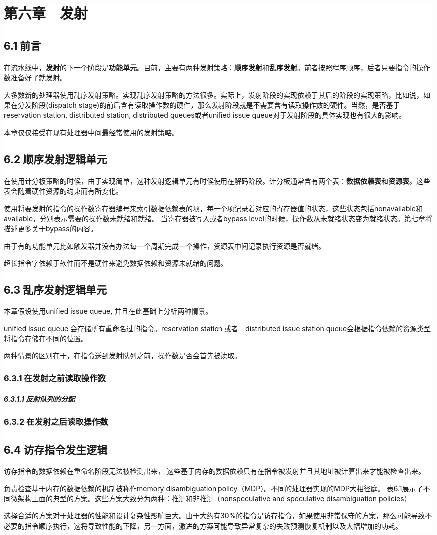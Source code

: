 
# 第六章　发射
## 6.1 前言
在流水线中，**发射**的下一个阶段是**功能单元**。目前，主要有两种发射策略：**顺序发射**和**乱序发射**。前者按照程序顺序，后者只要指令的操作数准备好了就发射。

大多数新的处理器使用乱序发射策略。实现乱序发射策略的方法很多。实际上，发射阶段的实现依赖于其后的阶段的实现策略，比如说，如果在分发阶段(dispatch stage)的前后含有读取操作数的硬件，那么发射阶段就是不需要含有读取操作数的硬件。当然，是否基于reservation station, distributed station, distributed queues或者unified issue queue对于发射阶段的具体实现也有很大的影响。

本章仅仅接受在现有处理器中间最经常使用的发射策略。
## 6.2 顺序发射逻辑单元

在使用计分板策略的时候，由于实现简单，这种发射逻辑单元有时候使用在解码阶段。计分板通常含有两个表：**数据依赖表**和**资源表**。这些表会随着硬件资源的约束而有所变化。


使用将要发射的指令的操作数寄存器编号来索引数据依赖表的项，每一个项记录着对应的寄存器值的状态，这些状态包括nonavailable和available，分别表示需要的操作数未就绪和就绪。
当寄存器被写入或者bypass level的时候，操作数从未就绪状态变为就绪状态。第七章将描述更多关于bypass的内容。

由于有的功能单元比如触发器并没有办法每一个周期完成一个操作，资源表中间记录执行资源是否就绪。

超长指令字依赖于软件而不是硬件来避免数据依赖和资源未就绪的问题。

## 6.3 乱序发射逻辑单元
本章假设使用unified issue queue, 并且在此基础上分析两种情景。

unified issue queue 会存储所有重命名过的指令。reservation station 或者　distributed issue station queue会根据指令依赖的资源类型将指令存储在不同的位置。

两种情景的区别在于，在指令送到发射队列之前，操作数是否会首先被读取。


### 6.3.1 在发射之前读取操作数

##### 6.3.1.1 反射队列的分配

### 6.3.2 在发射之后读取操作数

## 6.4 访存指令发生逻辑

访存指令的数据依赖在重命名阶段无法被检测出来， 这些基于内存的数据依赖只有在指令被发射并且其地址被计算出来才能被检查出来。

负责检查基于内存的数据依赖的机制被称作memory disambiguation policy（MDP）。不同的处理器实现的MDP大相径庭。
表6.1展示了不同微架构上面的典型的方案。这些方案大致分为两种：推测和非推测（nonspeculative and speculative disambiguation policies）

选择合适的方案对于处理器的性能和设计复杂性影响巨大。由于大约有30%的指令是访存指令，如果使用非常保守的方案，那么可能导致不必要的指令顺序执行，这将导致性能的下降，另一方面，激进的方案可能导致异常复杂的失败预测恢复机制以及大幅增加的功耗。
